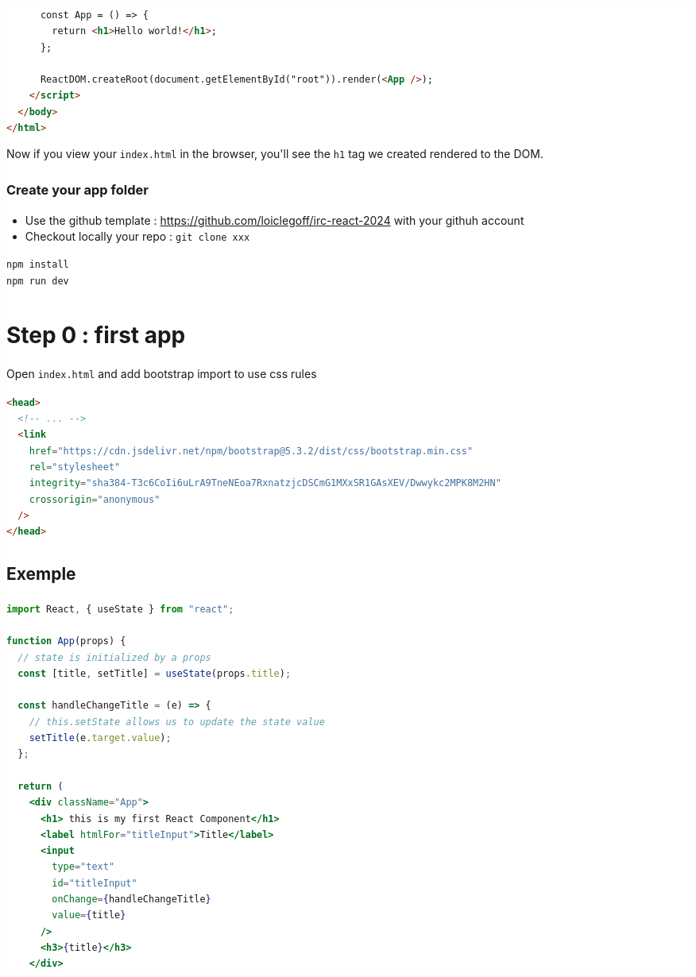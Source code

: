 ```html
      const App = () => {
        return <h1>Hello world!</h1>;
      };

      ReactDOM.createRoot(document.getElementById("root")).render(<App />);
    </script>
  </body>
</html>
```

Now if you view your `index.html` in the browser, you'll see the `h1` tag we created rendered to the DOM.

### Create your app folder

- Use the github template : https://github.com/loiclegoff/irc-react-2024 with your githuh account
- Checkout locally your repo : `git clone xxx`

```shell
npm install
npm run dev
```

# Step 0 : first app

Open `index.html` and add bootstrap import to use css rules

```html
<head>
  <!-- ... -->
  <link
    href="https://cdn.jsdelivr.net/npm/bootstrap@5.3.2/dist/css/bootstrap.min.css"
    rel="stylesheet"
    integrity="sha384-T3c6CoIi6uLrA9TneNEoa7RxnatzjcDSCmG1MXxSR1GAsXEV/Dwwykc2MPK8M2HN"
    crossorigin="anonymous"
  />
</head>
```

## Exemple

```jsx
import React, { useState } from "react";

function App(props) {
  // state is initialized by a props
  const [title, setTitle] = useState(props.title);

  const handleChangeTitle = (e) => {
    // this.setState allows us to update the state value
    setTitle(e.target.value);
  };

  return (
    <div className="App">
      <h1> this is my first React Component</h1>
      <label htmlFor="titleInput">Title</label>
      <input
        type="text"
        id="titleInput"
        onChange={handleChangeTitle}
        value={title}
      />
      <h3>{title}</h3>
    </div>
```